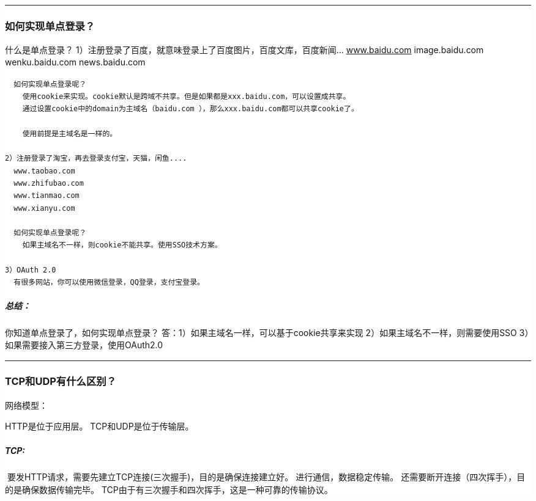 --------------------------------------------------
### 如何实现单点登录？

  什么是单点登录？
    1）注册登录了百度，就意味登录上了百度图片，百度文库，百度新闻...
      www.baidu.com 
      image.baidu.com 
      wenku.baidu.com 
      news.baidu.com 

```tet
  如何实现单点登录呢？
    使用cookie来实现。cookie默认是跨域不共享。但是如果都是xxx.baidu.com，可以设置成共享。
    通过设置cookie中的domain为主域名（baidu.com ），那么xxx.baidu.com都可以共享cookie了。

    使用前提是主域名是一样的。

2）注册登录了淘宝，再去登录支付宝，天猫，闲鱼....
  www.taobao.com 
  www.zhifubao.com 
  www.tianmao.com 
  www.xianyu.com 

  如何实现单点登录呢？
    如果主域名不一样，则cookie不能共享。使用SSO技术方案。

3）OAuth 2.0 
  有很多网站，你可以使用微信登录，QQ登录，支付宝登录。
```

  

##### 总结：

  你知道单点登录了，如何实现单点登录？
  答：1）如果主域名一样，可以基于cookie共享来实现
      2）如果主域名不一样，则需要使用SSO
      3）如果需要接入第三方登录，使用OAuth2.0

--------------------------------------------------

### TCP和UDP有什么区别？

  网络模型：

  HTTP是位于应用层。
  TCP和UDP是位于传输层。

#####   TCP: 

​    要发HTTP请求，需要先建立TCP连接(三次握手)，目的是确保连接建立好。
​    进行通信，数据稳定传输。
​    还需要断开连接（四次挥手），目的是确保数据传输完毕。
​    TCP由于有三次握手和四次挥手，这是一种可靠的传输协议。
